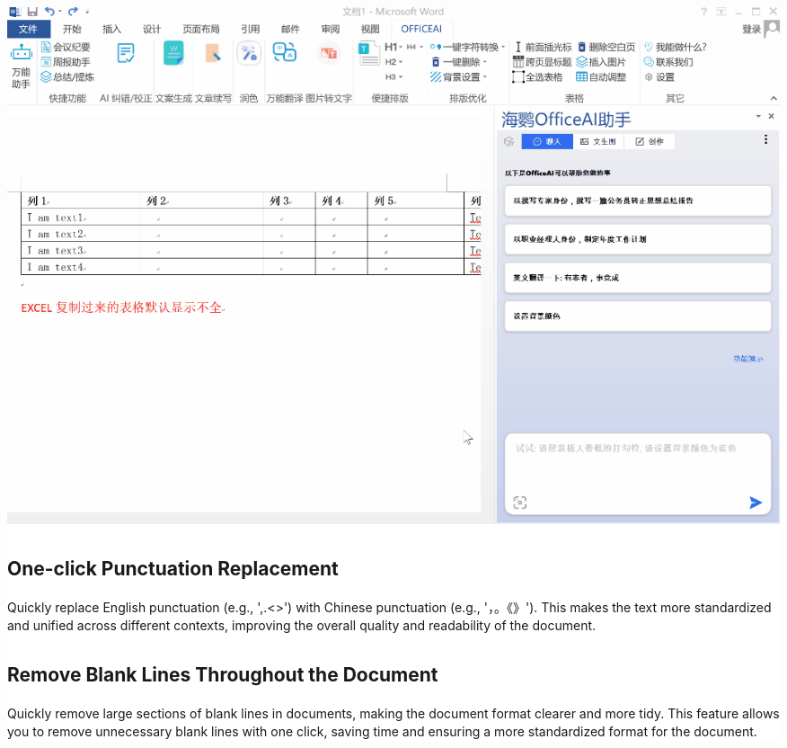 ![Table Auto Adjustment](tables_auto_fit.gif)

## One-click Punctuation Replacement
Quickly replace English punctuation (e.g., ',.<>') with Chinese punctuation (e.g., '，。《》'). This makes the text more standardized and unified across different contexts, improving the overall quality and readability of the document.

## Remove Blank Lines Throughout the Document
Quickly remove large sections of blank lines in documents, making the document format clearer and more tidy. This feature allows you to remove unnecessary blank lines with one click, saving time and ensuring a more standardized format for the document.